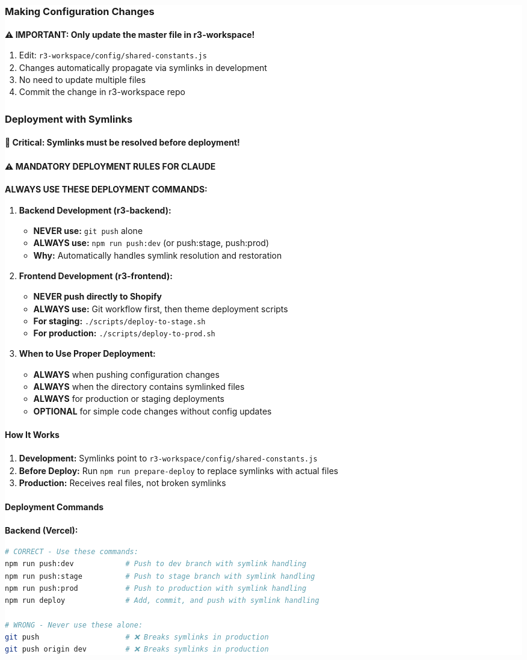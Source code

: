 ### Making Configuration Changes

**⚠️ IMPORTANT: Only update the master file in r3-workspace!**

1. Edit: `r3-workspace/config/shared-constants.js`
2. Changes automatically propagate via symlinks in development
3. No need to update multiple files
4. Commit the change in r3-workspace repo

### Deployment with Symlinks

**🚀 Critical: Symlinks must be resolved before deployment!**

#### ⚠️ MANDATORY DEPLOYMENT RULES FOR CLAUDE

**ALWAYS USE THESE DEPLOYMENT COMMANDS:**

1. **Backend Development (r3-backend):**
   - **NEVER use:** `git push` alone
   - **ALWAYS use:** `npm run push:dev` (or push:stage, push:prod)
   - **Why:** Automatically handles symlink resolution and restoration

2. **Frontend Development (r3-frontend):**
   - **NEVER push directly to Shopify**
   - **ALWAYS use:** Git workflow first, then theme deployment scripts
   - **For staging:** `./scripts/deploy-to-stage.sh`
   - **For production:** `./scripts/deploy-to-prod.sh`

3. **When to Use Proper Deployment:**
   - **ALWAYS** when pushing configuration changes
   - **ALWAYS** when the directory contains symlinked files
   - **ALWAYS** for production or staging deployments
   - **OPTIONAL** for simple code changes without config updates

#### How It Works

1. **Development:** Symlinks point to `r3-workspace/config/shared-constants.js`
2. **Before Deploy:** Run `npm run prepare-deploy` to replace symlinks with actual files
3. **Production:** Receives real files, not broken symlinks

#### Deployment Commands

**Backend (Vercel):**
```bash
# CORRECT - Use these commands:
npm run push:dev            # Push to dev branch with symlink handling
npm run push:stage          # Push to stage branch with symlink handling  
npm run push:prod           # Push to production with symlink handling
npm run deploy              # Add, commit, and push with symlink handling

# WRONG - Never use these alone:
git push                    # ❌ Breaks symlinks in production
git push origin dev         # ❌ Breaks symlinks in production
```

